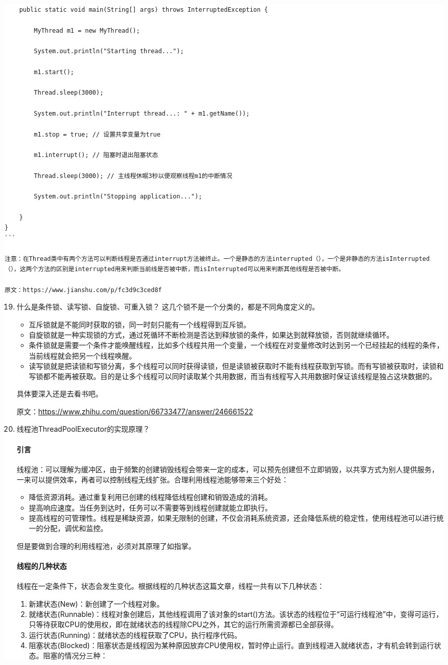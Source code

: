         public static void main(String[] args) throws InterruptedException {

            MyThread m1 = new MyThread();

            System.out.println("Starting thread...");

            m1.start();

            Thread.sleep(3000);

            System.out.println("Interrupt thread...: " + m1.getName());

            m1.stop = true; // 设置共享变量为true

            m1.interrupt(); // 阻塞时退出阻塞状态

            Thread.sleep(3000); // 主线程休眠3秒以便观察线程m1的中断情况

            System.out.println("Stopping application...");

        }
    }
    ```

    注意：在Thread类中有两个方法可以判断线程是否通过interrupt方法被终止。一个是静态的方法interrupted（），一个是非静态的方法isInterrupted（），这两个方法的区别是interrupted用来判断当前线是否被中断，而isInterrupted可以用来判断其他线程是否被中断。

    原文：https://www.jianshu.com/p/fc3d9c3ced8f

19. 什么是条件锁、读写锁、自旋锁、可重入锁？
    这几个锁不是一个分类的，都是不同角度定义的。
    * 互斥锁就是不能同时获取的锁，同一时刻只能有一个线程得到互斥锁。
    * 自旋锁就是一种实现锁的方式，通过死循环不断检测是否达到释放锁的条件，如果达到就释放锁，否则就继续循环。
    * 条件锁就是需要一个条件才能唤醒线程，比如多个线程共用一个变量，一个线程在对变量修改时达到另一个已经挂起的线程的条件，当前线程就会把另一个线程唤醒。
    * 读写锁就是把读锁和写锁分离，多个线程可以同时获得读锁，但是读锁被获取时不能有线程获取到写锁。而有写锁被获取时，读锁和写锁都不能再被获取。目的是让多个线程可以同时读取某个共用数据，而当有线程写入共用数据时保证该线程是独占这块数据的。
    
    具体要深入还是去看书吧。

    原文：https://www.zhihu.com/question/66733477/answer/246661522

20. 线程池ThreadPoolExecutor的实现原理？

    #### 引言
    线程池：可以理解为缓冲区，由于频繁的创建销毁线程会带来一定的成本，可以预先创建但不立即销毁，以共享方式为别人提供服务，一来可以提供效率，再者可以控制线程无线扩张。合理利用线程池能够带来三个好处：

    * 降低资源消耗。通过重复利用已创建的线程降低线程创建和销毁造成的消耗。
    * 提高响应速度。当任务到达时，任务可以不需要等到线程创建就能立即执行。
    * 提高线程的可管理性。线程是稀缺资源，如果无限制的创建，不仅会消耗系统资源，还会降低系统的稳定性，使用线程池可以进行统一的分配，调优和监控。
    
    但是要做到合理的利用线程池，必须对其原理了如指掌。

    #### 线程的几种状态

    线程在一定条件下，状态会发生变化。根据线程的几种状态这篇文章，线程一共有以下几种状态：

    1. 新建状态(New)：新创建了一个线程对象。
    2. 就绪状态(Runnable)：线程对象创建后，其他线程调用了该对象的start()方法。该状态的线程位于“可运行线程池”中，变得可运行，只等待获取CPU的使用权，即在就绪状态的线程除CPU之外，其它的运行所需资源都已全部获得。
    3. 运行状态(Running)：就绪状态的线程获取了CPU，执行程序代码。
    4. 阻塞状态(Blocked)：阻塞状态是线程因为某种原因放弃CPU使用权，暂时停止运行。直到线程进入就绪状态，才有机会转到运行状态。阻塞的情况分三种：
